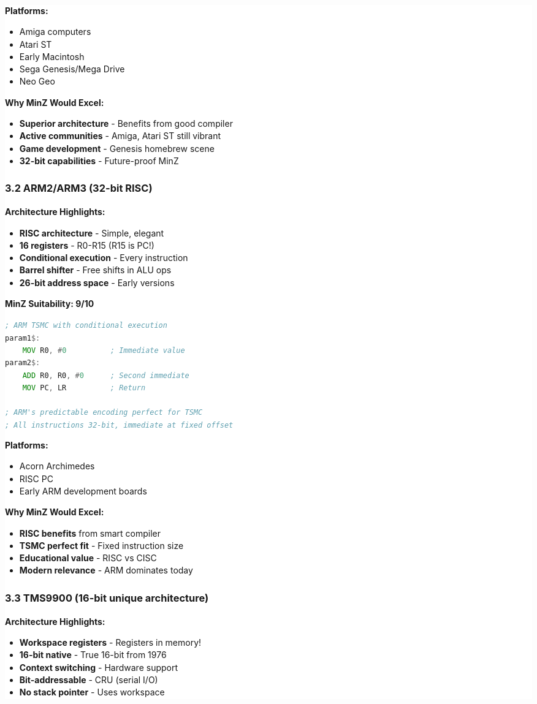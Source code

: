 **Platforms:**
- Amiga computers
- Atari ST
- Early Macintosh
- Sega Genesis/Mega Drive
- Neo Geo

**Why MinZ Would Excel:**
- **Superior architecture** - Benefits from good compiler
- **Active communities** - Amiga, Atari ST still vibrant
- **Game development** - Genesis homebrew scene
- **32-bit capabilities** - Future-proof MinZ

### 3.2 ARM2/ARM3 (32-bit RISC)

**Architecture Highlights:**
- **RISC architecture** - Simple, elegant
- **16 registers** - R0-R15 (R15 is PC!)
- **Conditional execution** - Every instruction
- **Barrel shifter** - Free shifts in ALU ops
- **26-bit address space** - Early versions

**MinZ Suitability: 9/10**
```asm
; ARM TSMC with conditional execution
param1$:
    MOV R0, #0          ; Immediate value
param2$:
    ADD R0, R0, #0      ; Second immediate
    MOV PC, LR          ; Return
    
; ARM's predictable encoding perfect for TSMC
; All instructions 32-bit, immediate at fixed offset
```

**Platforms:**
- Acorn Archimedes
- RISC PC
- Early ARM development boards

**Why MinZ Would Excel:**
- **RISC benefits** from smart compiler
- **TSMC perfect fit** - Fixed instruction size
- **Educational value** - RISC vs CISC
- **Modern relevance** - ARM dominates today

### 3.3 TMS9900 (16-bit unique architecture)

**Architecture Highlights:**
- **Workspace registers** - Registers in memory!
- **16-bit native** - True 16-bit from 1976
- **Context switching** - Hardware support
- **Bit-addressable** - CRU (serial I/O)
- **No stack pointer** - Uses workspace
